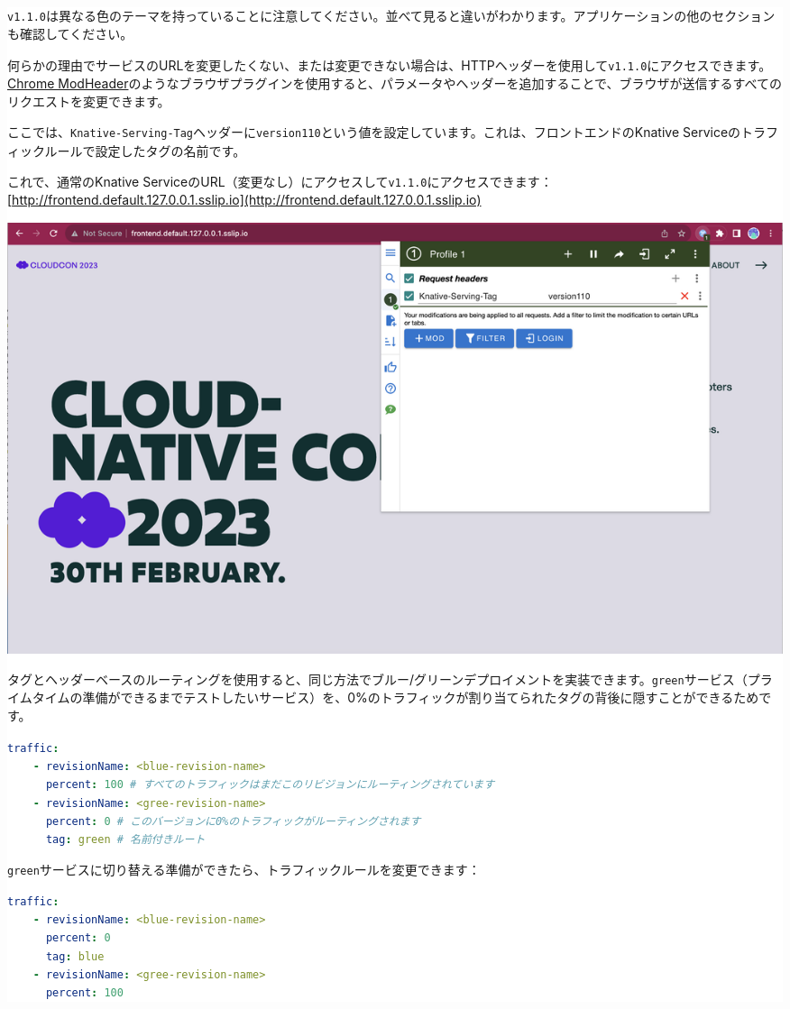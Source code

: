 `v1.1.0`は異なる色のテーマを持っていることに注意してください。並べて見ると違いがわかります。アプリケーションの他のセクションも確認してください。

何らかの理由でサービスのURLを変更したくない、または変更できない場合は、HTTPヘッダーを使用して`v1.1.0`にアクセスできます。[Chrome ModHeader](https://chrome.google.com/webstore/detail/modheader-modify-http-hea/idgpnmonknjnojddfkpgkljpfnnfcklj)のようなブラウザプラグインを使用すると、パラメータやヘッダーを追加することで、ブラウザが送信するすべてのリクエストを変更できます。

ここでは、`Knative-Serving-Tag`ヘッダーに`version110`という値を設定しています。これは、フロントエンドのKnative Serviceのトラフィックルールで設定したタグの名前です。

これで、通常のKnative ServiceのURL（変更なし）にアクセスして`v1.1.0`にアクセスできます：[http://frontend.default.127.0.0.1.sslip.io](http://frontend.default.127.0.0.1.sslip.io)

![v1.1.0 with header](../imgs/frontend-v1.1.0-with-header.png)

タグとヘッダーベースのルーティングを使用すると、同じ方法でブルー/グリーンデプロイメントを実装できます。`green`サービス（プライムタイムの準備ができるまでテストしたいサービス）を、0%のトラフィックが割り当てられたタグの背後に隠すことができるためです。

```yaml
traffic:
    - revisionName: <blue-revision-name>
      percent: 100 # すべてのトラフィックはまだこのリビジョンにルーティングされています
    - revisionName: <gree-revision-name>
      percent: 0 # このバージョンに0%のトラフィックがルーティングされます
      tag: green # 名前付きルート
```

`green`サービスに切り替える準備ができたら、トラフィックルールを変更できます：

```yaml
traffic:
    - revisionName: <blue-revision-name>
      percent: 0 
      tag: blue 
    - revisionName: <gree-revision-name>
      percent: 100
```
